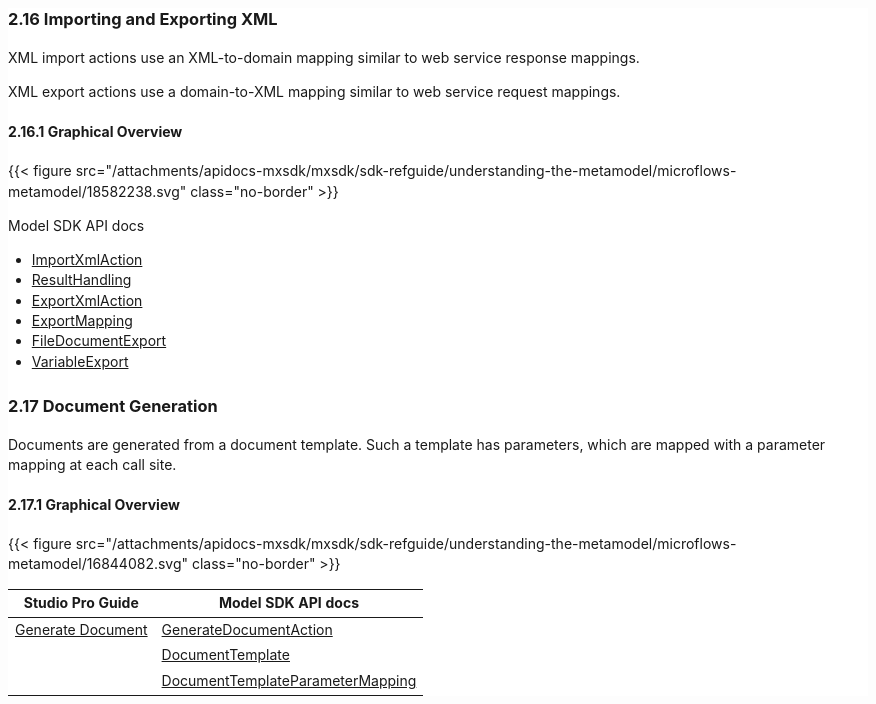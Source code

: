 ### 2.16 Importing and Exporting XML

XML import actions use an XML-to-domain mapping similar to web service response mappings.

XML export actions use a domain-to-XML mapping similar to web service request mappings.

#### 2.16.1 Graphical Overview

{{< figure src="/attachments/apidocs-mxsdk/mxsdk/sdk-refguide/understanding-the-metamodel/microflows-metamodel/18582238.svg" class="no-border" >}}

Model SDK API docs

* [ImportXmlAction](https://apidocs.rnd.mendix.com/modelsdk/latest/classes/microflows.importxmlaction.html)
* [ResultHandling](https://apidocs.rnd.mendix.com/modelsdk/latest/classes/microflows.resulthandling.html)
* [ExportXmlAction](https://apidocs.rnd.mendix.com/modelsdk/latest/classes/microflows.exportxmlaction.html)
* [ExportMapping](https://apidocs.rnd.mendix.com/modelsdk/latest/classes/exportmappings.exportmapping.html)
* [FileDocumentExport](https://apidocs.rnd.mendix.com/modelsdk/latest/classes/microflows.filedocumentexport.html)
* [VariableExport](https://apidocs.rnd.mendix.com/modelsdk/latest/classes/microflows.variableexport.html)

### 2.17 Document Generation

Documents are generated from a document template. Such a template has parameters, which are mapped with a parameter mapping at each call site.

#### 2.17.1 Graphical Overview

{{< figure src="/attachments/apidocs-mxsdk/mxsdk/sdk-refguide/understanding-the-metamodel/microflows-metamodel/16844082.svg" class="no-border" >}}

| Studio Pro Guide | Model SDK API docs |
| --- | --- |
| [Generate Document](/refguide/generate-document/) |[GenerateDocumentAction](https://apidocs.rnd.mendix.com/modelsdk/latest/classes/microflows.generatedocumentaction.html) |
| |[DocumentTemplate](https://apidocs.rnd.mendix.com/modelsdk/latest/classes/documenttemplates.documenttemplate.html) |
| |[DocumentTemplateParameterMapping](https://apidocs.rnd.mendix.com/modelsdk/latest/classes/microflows.documenttemplateparametermapping.html) |
